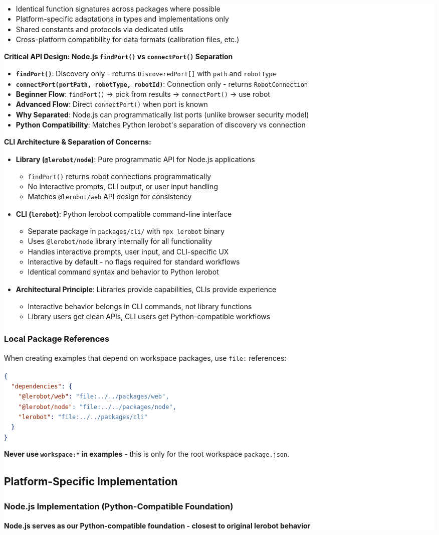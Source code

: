 - Identical function signatures across packages where possible
- Platform-specific adaptations in types and implementations only
- Shared constants and protocols via dedicated utils
- Cross-platform compatibility for data formats (calibration files, etc.)

**Critical API Design: Node.js `findPort()` vs `connectPort()` Separation**

- **`findPort()`**: Discovery only - returns `DiscoveredPort[]` with `path` and `robotType`
- **`connectPort(portPath, robotType, robotId)`**: Connection only - returns `RobotConnection`
- **Beginner Flow**: `findPort()` → pick from results → `connectPort()` → use robot
- **Advanced Flow**: Direct `connectPort()` when port is known
- **Why Separated**: Node.js can programmatically list ports (unlike browser security model)
- **Python Compatibility**: Matches Python lerobot's separation of discovery vs connection

**CLI Architecture & Separation of Concerns:**

- **Library (`@lerobot/node`)**: Pure programmatic API for Node.js applications

  - `findPort()` returns robot connections programmatically
  - No interactive prompts, CLI output, or user input handling
  - Matches `@lerobot/web` API design for consistency

- **CLI (`lerobot`)**: Python lerobot compatible command-line interface

  - Separate package in `packages/cli/` with `npx lerobot` binary
  - Uses `@lerobot/node` library internally for all functionality
  - Handles interactive prompts, user input, and CLI-specific UX
  - Interactive by default - no flags required for standard workflows
  - Identical command syntax and behavior to Python lerobot

- **Architectural Principle**: Libraries provide capabilities, CLIs provide experience
  - Interactive behavior belongs in CLI commands, not library functions
  - Library users get clean APIs, CLI users get Python-compatible workflows

### Local Package References

When creating examples that depend on workspace packages, use `file:` references:

```json
{
  "dependencies": {
    "@lerobot/web": "file:../../packages/web",
    "@lerobot/node": "file:../../packages/node",
    "lerobot": "file:../../packages/cli"
  }
}
```

**Never use `workspace:*` in examples** - this is only for the root workspace `package.json`.

## Platform-Specific Implementation

### Node.js Implementation (Python-Compatible Foundation)

**Node.js serves as our Python-compatible foundation - closest to original lerobot behavior**
